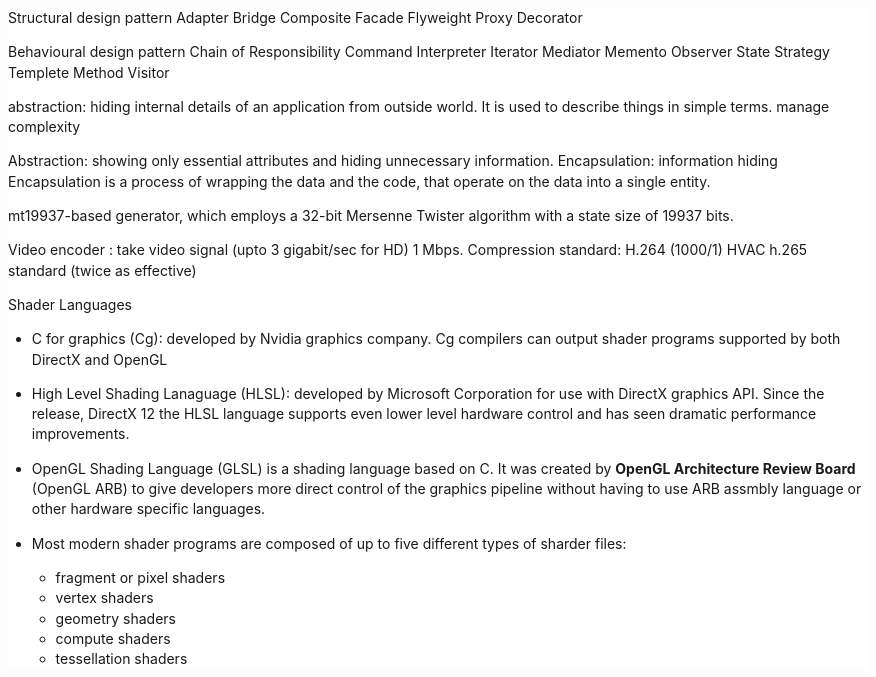 Structural design pattern
Adapter
Bridge
Composite
Facade
Flyweight
Proxy
Decorator

Behavioural design pattern
Chain of Responsibility
Command
Interpreter
Iterator
Mediator
Memento
Observer
State
Strategy
Templete
Method
Visitor

abstraction: hiding internal details of an application from outside world. It is used to describe things in simple terms. manage complexity

Abstraction: showing only essential attributes and hiding unnecessary information.
Encapsulation: information hiding
Encapsulation is a process of wrapping the data and the code, that operate on the data into a single entity.

mt19937-based generator, which employs a 32-bit Mersenne Twister algorithm with a
state size of 19937 bits.

Video encoder : take video signal (upto 3 gigabit/sec for HD) 1 Mbps.
Compression standard: H.264 (1000/1)
HVAC h.265 standard (twice as effective)


Shader Languages
* C for graphics (Cg): developed by Nvidia graphics company. Cg compilers can output shader programs supported by both DirectX and OpenGL

* High Level Shading Lanaguage (HLSL): developed by Microsoft Corporation for use with DirectX graphics API. Since the release, DirectX 12 the HLSL language supports even lower level hardware control and has seen dramatic performance improvements.

* OpenGL Shading Language (GLSL) is a shading language based on C. It was created by **OpenGL Architecture Review Board** (OpenGL ARB) to give developers more direct control of the graphics pipeline without having to use ARB assmbly language or other hardware specific languages.

* Most modern shader programs are composed of up to five different types of sharder files:
    * fragment or pixel shaders
    * vertex shaders
    * geometry shaders
    * compute shaders
    * tessellation shaders
